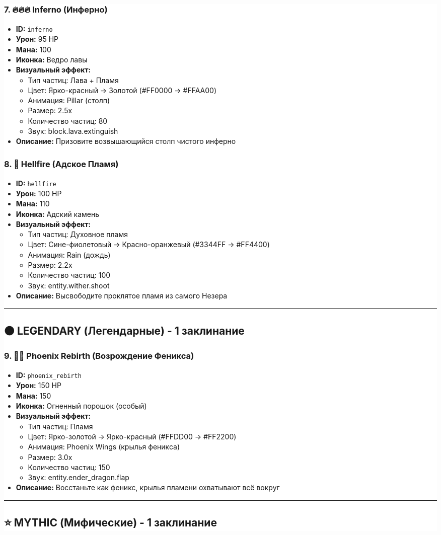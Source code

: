 ### 7. 🔥🔥🔥 Inferno (Инферно)
- **ID:** `inferno`
- **Урон:** 95 HP
- **Мана:** 100
- **Иконка:** Ведро лавы
- **Визуальный эффект:**
  - Тип частиц: Лава + Пламя
  - Цвет: Ярко-красный → Золотой (#FF0000 → #FFAA00)
  - Анимация: Pillar (столп)
  - Размер: 2.5x
  - Количество частиц: 80
  - Звук: block.lava.extinguish
- **Описание:** Призовите возвышающийся столп чистого инферно

### 8. 👿 Hellfire (Адское Пламя)
- **ID:** `hellfire`
- **Урон:** 100 HP
- **Мана:** 110
- **Иконка:** Адский камень
- **Визуальный эффект:**
  - Тип частиц: Духовное пламя
  - Цвет: Сине-фиолетовый → Красно-оранжевый (#3344FF → #FF4400)
  - Анимация: Rain (дождь)
  - Размер: 2.2x
  - Количество частиц: 100
  - Звук: entity.wither.shoot
- **Описание:** Высвободите проклятое пламя из самого Незера

---

## 🟠 LEGENDARY (Легендарные) - 1 заклинание

### 9. 🦅🔥 Phoenix Rebirth (Возрождение Феникса)
- **ID:** `phoenix_rebirth`
- **Урон:** 150 HP
- **Мана:** 150
- **Иконка:** Огненный порошок (особый)
- **Визуальный эффект:**
  - Тип частиц: Пламя
  - Цвет: Ярко-золотой → Ярко-красный (#FFDD00 → #FF2200)
  - Анимация: Phoenix Wings (крылья феникса)
  - Размер: 3.0x
  - Количество частиц: 150
  - Звук: entity.ender_dragon.flap
- **Описание:** Восстаньте как феникс, крылья пламени охватывают всё вокруг

---

## ⭐ MYTHIC (Мифические) - 1 заклинание
